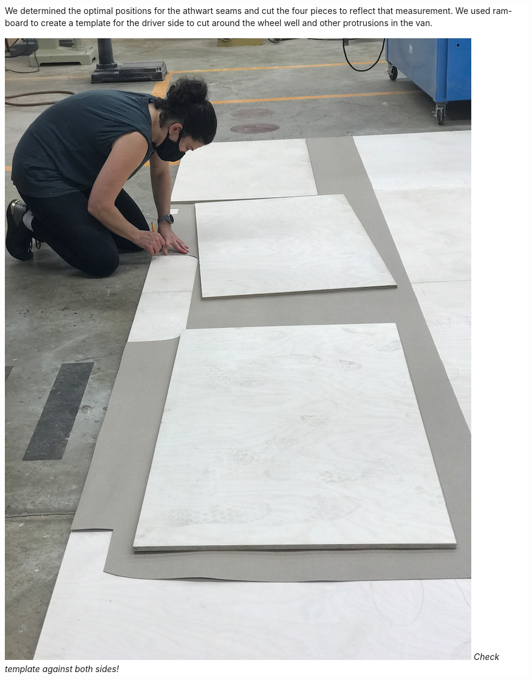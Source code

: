 We determined the optimal positions for the athwart seams and cut the four pieces to reflect that measurement.  We used ram-board to create a template for the driver side to cut around the wheel well and other protrusions in the van.  

![trace](trace.jpeg)
_Check template against both sides!_
